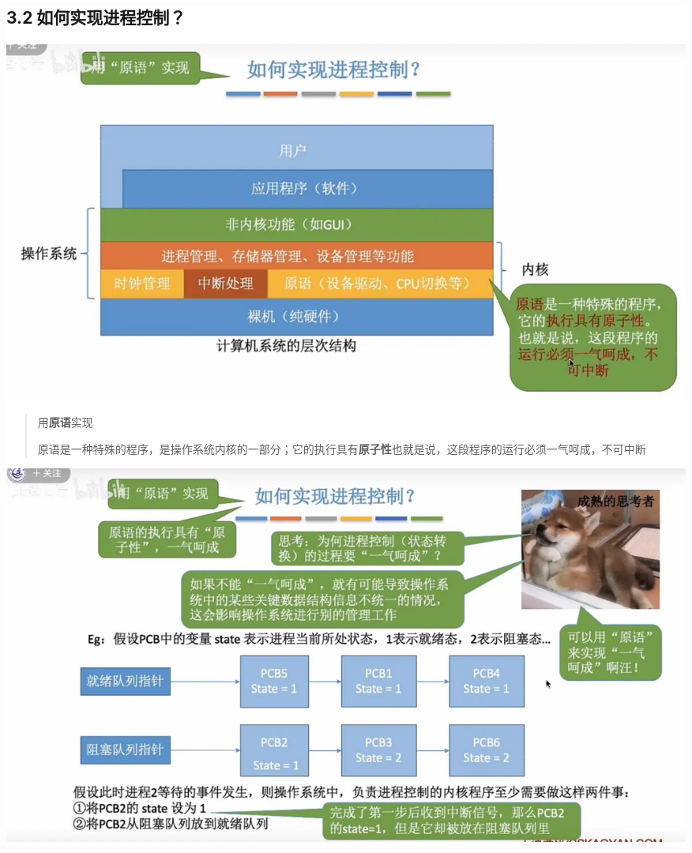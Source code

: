 ## 3.2 如何实现进程控制？

![image-20230914171540271](image/计算机操作系统第3章（进程与处理机管理）.assets/image-20230914171540271.webp)

> 用**原语**实现
>
> 原语是一种特殊的程序，是操作系统内核的一部分；它的执行具有**原子性**也就是说，这段程序的运行必须一气呵成，不可中断



![image-20230914171658606](image/计算机操作系统第3章（进程与处理机管理）.assets/image-20230914171658606.webp)
